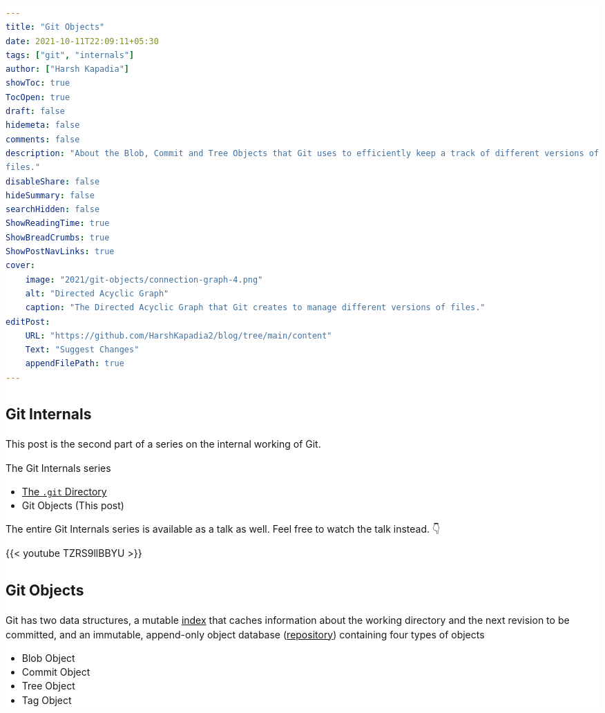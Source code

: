 ```yaml
---
title: "Git Objects"
date: 2021-10-11T22:09:11+05:30
tags: ["git", "internals"]
author: ["Harsh Kapadia"]
showToc: true
TocOpen: true
draft: false
hidemeta: false
comments: false
description: "About the Blob, Commit and Tree Objects that Git uses to efficiently keep a track of different versions of files."
disableShare: false
hideSummary: false
searchHidden: false
ShowReadingTime: true
ShowBreadCrumbs: true
ShowPostNavLinks: true
cover:
    image: "2021/git-objects/connection-graph-4.png"
    alt: "Directed Acyclic Graph"
    caption: "The Directed Acyclic Graph that Git creates to manage different versions of files."
editPost:
    URL: "https://github.com/HarshKapadia2/blog/tree/main/content"
    Text: "Suggest Changes"
    appendFilePath: true
---
```


## Git Internals

This post is the second part of a series on the internal working of Git.

The Git Internals series

-   [The `.git` Directory](https://blog.harshkapadia.me/2021/the-git-directory)
-   Git Objects (This post)

The entire Git Internals series is available as a talk as well. Feel free to watch the talk instead. :point_down:

{{< youtube TZRS9llBBYU >}}

## Git Objects

Git has two data structures, a mutable [index](https://blog.harshkapadia.me/2021/the-git-directory/#the-index-file) that caches information about the working directory and the next revision to be committed, and an immutable, append-only object database ([repository](https://harshkapadia2.github.io/git_basics/#_repository)) containing four types of objects

-   Blob Object
-   Commit Object
-   Tree Object
-   Tag Object
